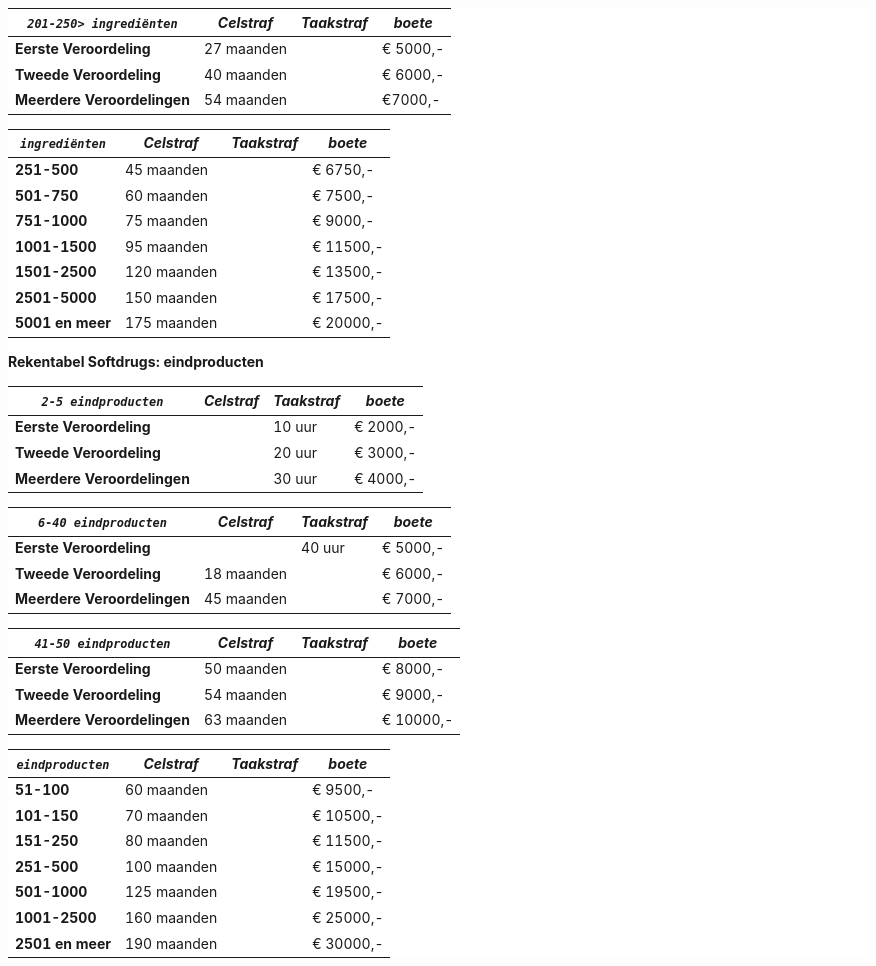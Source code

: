 | _**`201-250> ingrediënten`**_ | _Celstraf_ | _Taakstraf_ | _boete_  |
| ----------------------------- | ---------- | ----------- | -------- |
| **Eerste Veroordeling**       | 27 maanden |             | € 5000,- |
| **Tweede Veroordeling**       | 40 maanden |             | € 6000,- |
| **Meerdere Veroordelingen**   | 54 maanden |             | €7000,-  |

| _**`ingrediënten`**_ | _Celstraf_  | _Taakstraf_ | _boete_   |
| -------------------- | ----------- | ----------- | --------- |
| **251-500**          | 45 maanden  |             | € 6750,-  |
| **501-750**          | 60 maanden  |             | € 7500,-  |
| **751-1000**         | 75 maanden  |             | € 9000,-  |
| **1001-1500**        | 95 maanden  |             | € 11500,- |
| **1501-2500**        | 120 maanden |             | € 13500,- |
| **2501-5000**        | 150 maanden |             | € 17500,- |
| **5001 en meer**     | 175 maanden |             | € 20000,- |

**Rekentabel Softdrugs: eindproducten**

| _**`2-5 eindproducten`**_   | _Celstraf_ | _Taakstraf_ | _boete_  |
| --------------------------- | ---------- | ----------- | -------- |
| **Eerste Veroordeling**     |            | 10 uur      | € 2000,- |
| **Tweede Veroordeling**     |            | 20 uur      | € 3000,- |
| **Meerdere Veroordelingen** |            | 30 uur      | € 4000,- |

| _**`6-40 eindproducten`**_  | _Celstraf_ | _Taakstraf_ | _boete_  |
| --------------------------- | ---------- | ----------- | -------- |
| **Eerste Veroordeling**     |            | 40 uur      | € 5000,- |
| **Tweede Veroordeling**     | 18 maanden |             | € 6000,- |
| **Meerdere Veroordelingen** | 45 maanden |             | € 7000,- |

| _**`41-50 eindproducten`**_ | _Celstraf_ | _Taakstraf_ | _boete_   |
| --------------------------- | ---------- | ----------- | --------- |
| **Eerste Veroordeling**     | 50 maanden |             | € 8000,-  |
| **Tweede Veroordeling**     | 54 maanden |             | € 9000,-  |
| **Meerdere Veroordelingen** | 63 maanden |             | € 10000,- |

| _**`eindproducten`**_ | _Celstraf_  | _Taakstraf_ | _boete_   |
| --------------------- | ----------- | ----------- | --------- |
| **51-100**            | 60 maanden  |             | € 9500,-  |
| **101-150**           | 70 maanden  |             | € 10500,- |
| **151-250**           | 80 maanden  |             | € 11500,- |
| **251-500**           | 100 maanden |             | € 15000,- |
| **501-1000**          | 125 maanden |             | € 19500,- |
| **1001-2500**         | 160 maanden |             | € 25000,- |
| **2501 en meer**      | 190 maanden |             | € 30000,- |
